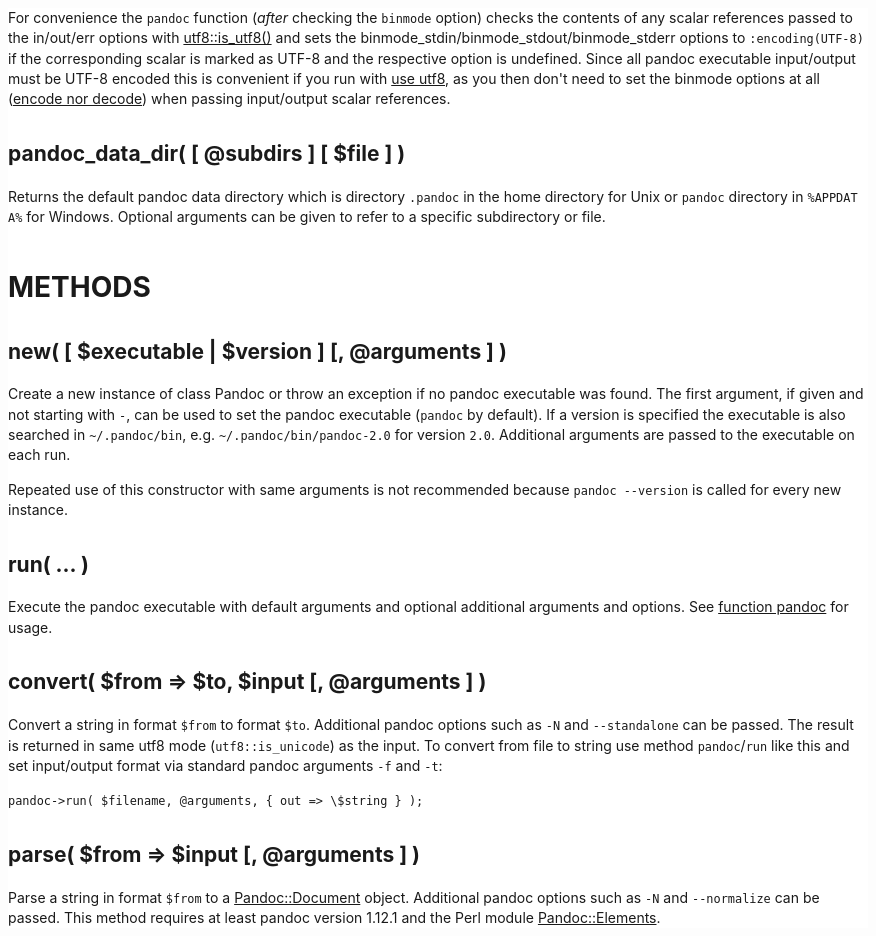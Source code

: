 For convenience the `pandoc` function (_after_ checking the `binmode`
option) checks the contents of any scalar references passed to the
in/out/err options with
[utf8::is\_utf8()](https://metacpan.org/pod/utf8#flag-utf8::is_utf8-string)
and sets the binmode\_stdin/binmode\_stdout/binmode\_stderr options to
`:encoding(UTF-8)` if the corresponding scalar is marked as UTF-8 and
the respective option is undefined. Since all pandoc executable
input/output must be UTF-8 encoded this is convenient if you run with
[use utf8](https://metacpan.org/pod/utf8), as you then don't need to set the binmode options at
all ([encode nor decode](https://metacpan.org/pod/Encode)) when passing input/output scalar
references.

## pandoc\_data\_dir( \[ @subdirs \] \[ $file \] )

Returns the default pandoc data directory which is directory `.pandoc` in the
home directory for Unix or `pandoc` directory in `%APPDATA%` for Windows.
Optional arguments can be given to refer to a specific subdirectory or file.

# METHODS

## new( \[ $executable | $version \] \[, @arguments \] )

Create a new instance of class Pandoc or throw an exception if no pandoc
executable was found.  The first argument, if given and not starting with `-`,
can be used to set the pandoc executable (`pandoc` by default).  If a version
is specified the executable is also searched in `~/.pandoc/bin`, e.g.
`~/.pandoc/bin/pandoc-2.0` for version `2.0`.  Additional arguments are
passed to the executable on each run.

Repeated use of this constructor with same arguments is not recommended because
`pandoc --version` is called for every new instance.

## run( ... )

Execute the pandoc executable with default arguments and optional additional
arguments and options. See [function pandoc](#pandoc) for usage.

## convert( $from => $to, $input \[, @arguments \] )

Convert a string in format `$from` to format `$to`. Additional pandoc options
such as `-N` and `--standalone` can be passed. The result is returned
in same utf8 mode (`utf8::is_unicode`) as the input. To convert from file to
string use method `pandoc`/`run` like this and set input/output format via
standard pandoc arguments `-f` and `-t`:

    pandoc->run( $filename, @arguments, { out => \$string } );

## parse( $from => $input \[, @arguments \] )

Parse a string in format `$from` to a [Pandoc::Document](https://metacpan.org/pod/Pandoc%3A%3ADocument) object. Additional
pandoc options such as `-N` and `--normalize` can be passed. This method
requires at least pandoc version 1.12.1 and the Perl module [Pandoc::Elements](https://metacpan.org/pod/Pandoc%3A%3AElements).
